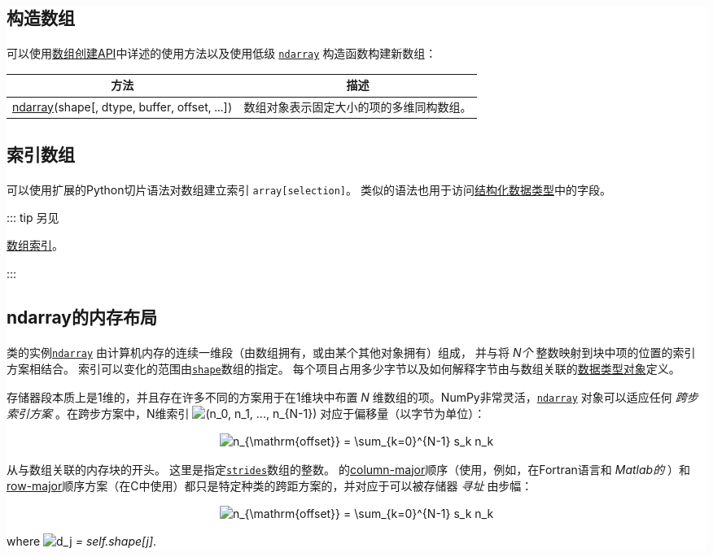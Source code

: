 ## 构造数组

可以使用[数组创建API](/reference/routines/array-creation.html)中详述的使用方法以及使用低级
 [``ndarray``](https://numpy.org/devdocs/reference/generated/numpy.ndarray.html#numpy.ndarray) 构造函数构建新数组：

方法 | 描述
---|---
[ndarray](https://numpy.org/devdocs/reference/generated/numpy.ndarray.html#numpy.ndarray)(shape[, dtype, buffer, offset, ...]) | 数组对象表示固定大小的项的多维同构数组。

## 索引数组

可以使用扩展的Python切片语法对数组建立索引 ``array[selection]``。
类似的语法也用于访问[结构化数据类型](https://numpy.org/devdocs/glossary.html#term-structured-data-type)中的字段。

::: tip 另见

[数组索引](indexing.html)。

:::

## ndarray的内存布局

类的实例[``ndarray``](https://numpy.org/devdocs/reference/generated/numpy.ndarray.html#numpy.ndarray)
由计算机内存的连续一维段（由数组拥有，或由某个其他对象拥有）组成，
并与将 *N个*  整数映射到块中项的位置的索引方案相结合。
索引可以变化的范围由[``shape``](https://numpy.org/devdocs/reference/generated/numpy.ndarray.shape.html#numpy.ndarray.shape)数组的指定。
每个项目占用多少字节以及如何解释字节由与数组关联的[数据类型对象](dtypes.html)定义。

存储器段本质上是1维的，并且存在许多不同的方案用于在1维块中布置 *N* 维数组的项。NumPy非常灵活，[``ndarray``](https://numpy.org/devdocs/reference/generated/numpy.ndarray.html#numpy.ndarray)
对象可以适应任何 *跨步索引方案* 。在跨步方案中，N维索引 <img class="math" src="/static/images/math/edb5f8b6064d0edc2bc57a1714249e0eae1a33e3.svg" alt="(n_0, n_1, ..., n_{N-1})"/> 对应于偏移量（以字节为单位）：

<center>
<img src="/static/images/math/1388948b609ce9a1d9ae0380d361628d6b385812.svg" alt="n_{\mathrm{offset}} = \sum_{k=0}^{N-1} s_k n_k"/>
</center>

从与数组关联的内存块的开头。
这里是指定[``strides``](https://numpy.org/devdocs/reference/generated/numpy.ndarray.strides.html#numpy.ndarray.strides)数组的整数。
的[column-major](https://numpy.org/devdocs/glossary.html#term-column-major)顺序（使用，例如，在Fortran语言和 *Matlab的* ）和
[row-major](https://numpy.org/devdocs/glossary.html#term-row-major)顺序方案（在C中使用）都只是特定种类的跨距方案的，并对应于可以被存储器 *寻址* 由步幅：

<center>
<img src="/static/images/math/af328186eedd2e4200b34e0e6a31acae4dbc9d20.svg" alt="n_{\mathrm{offset}} = \sum_{k=0}^{N-1} s_k n_k"/>
</center>

where <img class="math" src="/static/images/math/5e6cfb16a1d0565098e1a35072ef6fbfef092db3.svg" alt="d_j"/> *= self.shape[j]*.

